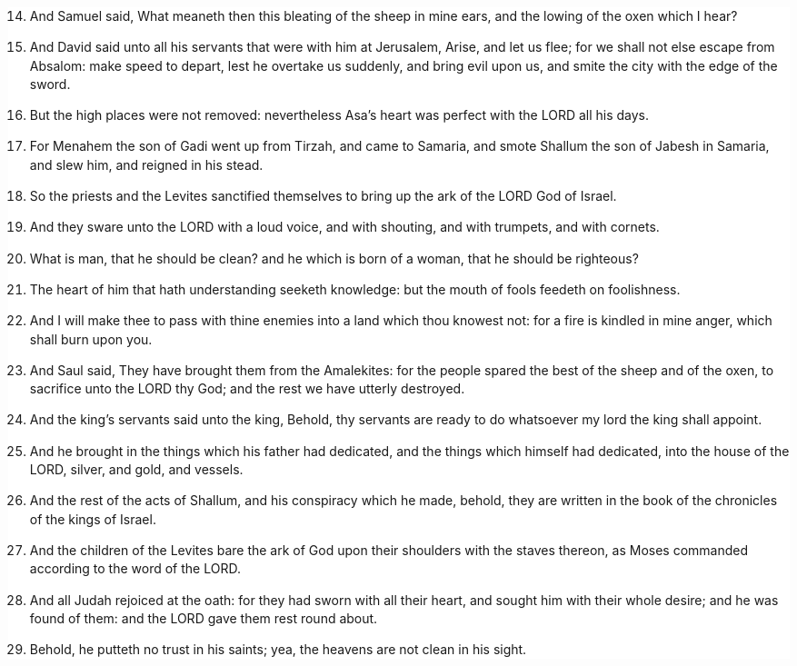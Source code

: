 14. And Samuel said, What meaneth then this bleating of the sheep in
mine ears, and the lowing of the oxen which I hear?

14. And David said unto all his servants that were with him at
Jerusalem, Arise, and let us flee; for we shall not else escape from
Absalom: make speed to depart, lest he overtake us suddenly, and bring
evil upon us, and smite the city with the edge of the sword.

14. But the high places were not removed: nevertheless Asa’s heart
was perfect with the LORD all his days.

14. For Menahem the son of Gadi went up from Tirzah, and came to
Samaria, and smote Shallum the son of Jabesh in Samaria, and slew him,
and reigned in his stead.

14. So the priests and the Levites sanctified themselves to bring up
the ark of the LORD God of Israel.

14. And they sware unto the LORD with a loud voice, and with
shouting, and with trumpets, and with cornets.

14. What is man, that
he should be clean? and he which is born of a woman, that he should be
righteous?

14. The heart of him that hath understanding seeketh knowledge: but
the mouth of fools feedeth on foolishness.

14. And I will make thee to pass with thine enemies into a land
which thou knowest not: for a fire is kindled in mine anger, which
shall burn upon you.

15. And Saul
said, They have brought them from the Amalekites: for the people
spared the best of the sheep and of the oxen, to sacrifice unto the
LORD thy God; and the rest we have utterly destroyed.

15. And the king’s servants said unto the king, Behold, thy servants
are ready to do whatsoever my lord the king shall appoint.

15. And he brought in the things which his father had dedicated, and
the things which himself had dedicated, into the house of the LORD,
silver, and gold, and vessels.

15. And the rest of the acts of Shallum, and his conspiracy which he
made, behold, they are written in the book of the chronicles of the
kings of Israel.

15. And the children of the Levites bare the ark of God upon their
shoulders with the staves thereon, as Moses commanded according to the
word of the LORD.

15. And all Judah rejoiced at the oath: for they had sworn with all
their heart, and sought him with their whole desire; and he was found
of them: and the LORD gave them rest round about.

15. Behold, he putteth no trust in his saints; yea, the
heavens are not clean in his sight.
